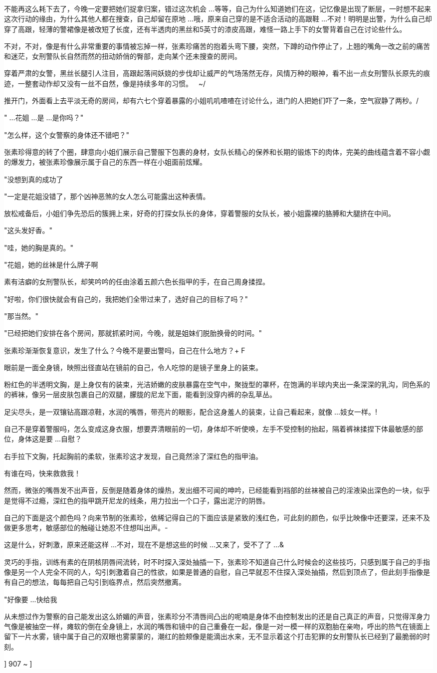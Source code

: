不能再这么耗下去了，今晚一定要把她们捉拿归案，错过这次机会 ...等等，自己为什么知道她们在这，记忆像是出现了断层，一时想不起来这次行动的缘由，为什么其他人都在搜查，自己却留在原地 ...哦，原来自己穿的是不适合活动的高跟鞋 ...不对！明明是出警，为什么自己却穿了高跟，轻薄的警裙像是被改短了长度，还有半透肉的黑丝和5英寸的漆皮高跟，难怪一路上手下的女警背着自己在讨论些什么。

不对，不对，像是有什么非常重要的事情被忘掉一样，张素珍痛苦的抱着头弯下腰，突然，下蹲的动作停止了，上翘的嘴角一改之前的痛苦和迷茫，女刑警队长自然而然的扭动娇俏的臀部，走向某个还未搜查的房间。

穿着严肃的女警，黑丝长腿引人注目，高跟起落间妖娆的步伐却让威严的气场荡然无存，风情万种的眼神，看不出一点女刑警队长原先的痕迹，一整套动作却又没有一丝不自然，像是持续多年的习惯。   ~/

推开门，外面看上去平淡无奇的房间，却有六七个穿着暴露的小姐叽叽喳喳在讨论什么，进门的人把她们吓了一条，空气寂静了两秒。/

" ...花姐 ...是 ...是你吗？"

"怎么样，这个女警察的身体还不错吧？"

张素珍得意的转了个圈，肆意向小姐们展示自己警服下包裹的身材，女队长精心的保养和长期的锻炼下的肉体，完美的曲线蕴含着不容小觑的爆发力，被张素珍像展示属于自己的东西一样在小姐面前炫耀。

"没想到真的成功了

"一定是花姐没错了，那个凶神恶煞的女人怎么可能露出这种表情。

放松戒备后，小姐们争先恐后的簇拥上来，好奇的打探女队长的身体，穿着警服的女队长，被小姐露裸的胳膊和大腿挤在中间。

"这头发好香。"

"哇，她的胸是真的。"

"花姐，她的丝袜是什么牌子啊

素有洁癖的女刑警队长，却笑吟吟的任由涂着五颜六色长指甲的手，在自己周身揉捏。

"好啦，你们很快就会有自己的，我把她们全带过来了，选好自己的目标了吗？"

"那当然。"

"已经把她们安排在各个房间，那就抓紧时间，今晚，就是姐妹们脱胎换骨的时间。"

张素珍渐渐恢复意识，发生了什么？今晚不是要出警吗，自己在什么地方？+ F

眼前是一面全身镜，映照出径直站在镜前的自己，令人吃惊的是镜子里身上的装束。

粉红色的半透明文胸，是上身仅有的装束，光洁娇嫩的皮肤暴露在空气中，聚拢型的罩杯，在饱满的半球内夹出一条深深的乳沟，同色系的的裤袜，像另一层皮肤包裹自己的双腿，朦胧的尼龙下面，能看到没穿内裤的杂乱草丛。

足尖尽头，是一双镶钻高跟凉鞋，水润的嘴唇，带亮片的眼影，配合这身羞人的装束，让自己看起来，就像 ...妓女一样。!

自己不是穿着警服吗，怎么变成这身衣服，想要弄清眼前的一切，身体却不听使唤，左手不受控制的抬起，隔着裤袜揉捏下体最敏感的部位，身体这是要 ...自慰？

右手拉下文胸，托起胸前的柔软，张素珍这才发现，自己竟然涂了深红色的指甲油。

有谁在吗，快来救救我！

然而，微张的嘴唇发不出声音，反倒是随着身体的燥热，发出细不可闻的呻吟，已经能看到裆部的丝袜被自己的淫液染出深色的一块，似乎是觉得不过瘾，深红色的指甲跳开尼龙的线条，用力拉出一个口子，露出泥泞的阴唇。

自己的下面是这个颜色吗？向来节制的张素珍，依稀记得自己的下面应该是紧致的浅红色，可此刻的颜色，似乎比映像中还要深，还来不及做更多思考，敏感部位的触碰让她忍不住想叫出声。-

这是什么，好刺激，原来还能这样 ...不对，现在不是想这些的时候 ...又来了，受不了了 ...&

灵巧的手指，训练有素的在阴核阴唇间流转，时不时探入深处抽插一下，张素珍不知道自己什么时候会的这些技巧，只感到属于自己的手指像是另一个人完全不同的人，勾引刺激着自己的性欲，如果是普通的自慰，自己早就忍不住探入深处抽插，然后到顶点了，但此刻手指像是有自己的想法，每每把自己勾引到临界点，然后突然撤离。

"好像要 ...快给我

从未想过作为警察的自己能发出这么娇媚的声音，张素珍分不清唇间凸出的呢喃是身体不由控制发出的还是自己真正的声音，只觉得浑身力气像是被抽空一样，瘫软的倒在全身镜上，水润的嘴唇和镜中的自己重叠在一起，像是一对一模一样的双胞胎在亲吻，呼出的热气在镜面上留下一片水雾，镜中属于自己的双眼也雾蒙蒙的，潮红的脸颊像是能滴出水来，无不显示着这个打击犯罪的女刑警队长已经到了最脆弱的时刻。

 ] 907 ~ ]

